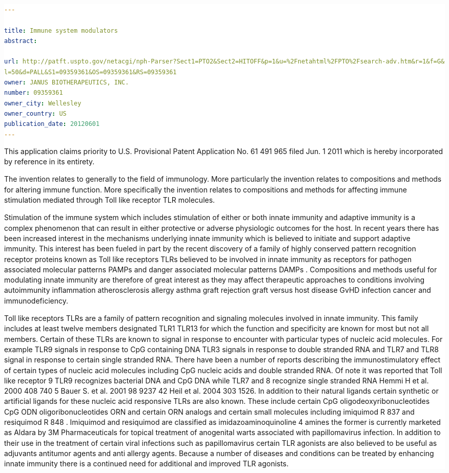 ```yaml
---

title: Immune system modulators
abstract: 

url: http://patft.uspto.gov/netacgi/nph-Parser?Sect1=PTO2&Sect2=HITOFF&p=1&u=%2Fnetahtml%2FPTO%2Fsearch-adv.htm&r=1&f=G&l=50&d=PALL&S1=09359361&OS=09359361&RS=09359361
owner: JANUS BIOTHERAPEUTICS, INC.
number: 09359361
owner_city: Wellesley
owner_country: US
publication_date: 20120601
---
```

This application claims priority to U.S. Provisional Patent Application No. 61 491 965 filed Jun. 1 2011 which is hereby incorporated by reference in its entirety.

The invention relates to generally to the field of immunology. More particularly the invention relates to compositions and methods for altering immune function. More specifically the invention relates to compositions and methods for affecting immune stimulation mediated through Toll like receptor TLR molecules.

Stimulation of the immune system which includes stimulation of either or both innate immunity and adaptive immunity is a complex phenomenon that can result in either protective or adverse physiologic outcomes for the host. In recent years there has been increased interest in the mechanisms underlying innate immunity which is believed to initiate and support adaptive immunity. This interest has been fueled in part by the recent discovery of a family of highly conserved pattern recognition receptor proteins known as Toll like receptors TLRs believed to be involved in innate immunity as receptors for pathogen associated molecular patterns PAMPs and danger associated molecular patterns DAMPs . Compositions and methods useful for modulating innate immunity are therefore of great interest as they may affect therapeutic approaches to conditions involving autoimmunity inflammation atherosclerosis allergy asthma graft rejection graft versus host disease GvHD infection cancer and immunodeficiency.

Toll like receptors TLRs are a family of pattern recognition and signaling molecules involved in innate immunity. This family includes at least twelve members designated TLR1 TLR13 for which the function and specificity are known for most but not all members. Certain of these TLRs are known to signal in response to encounter with particular types of nucleic acid molecules. For example TLR9 signals in response to CpG containing DNA TLR3 signals in response to double stranded RNA and TLR7 and TLR8 signal in response to certain single stranded RNA. There have been a number of reports describing the immunostimulatory effect of certain types of nucleic acid molecules including CpG nucleic acids and double stranded RNA. Of note it was reported that Toll like receptor 9 TLR9 recognizes bacterial DNA and CpG DNA while TLR7 and 8 recognize single stranded RNA Hemmi H et al. 2000 408 740 5 Bauer S. et al. 2001 98 9237 42 Heil et al. 2004 303 1526. In addition to their natural ligands certain synthetic or artificial ligands for these nucleic acid responsive TLRs are also known. These include certain CpG oligodeoxyribonucleotides CpG ODN oligoribonucleotides ORN and certain ORN analogs and certain small molecules including imiquimod R 837 and resiquimod R 848 . Imiquimod and resiquimod are classified as imidazoaminoquinoline 4 amines the former is currently marketed as Aldara by 3M Pharmaceuticals for topical treatment of anogenital warts associated with papillomavirus infection. In addition to their use in the treatment of certain viral infections such as papillomavirus certain TLR agonists are also believed to be useful as adjuvants antitumor agents and anti allergy agents. Because a number of diseases and conditions can be treated by enhancing innate immunity there is a continued need for additional and improved TLR agonists.
